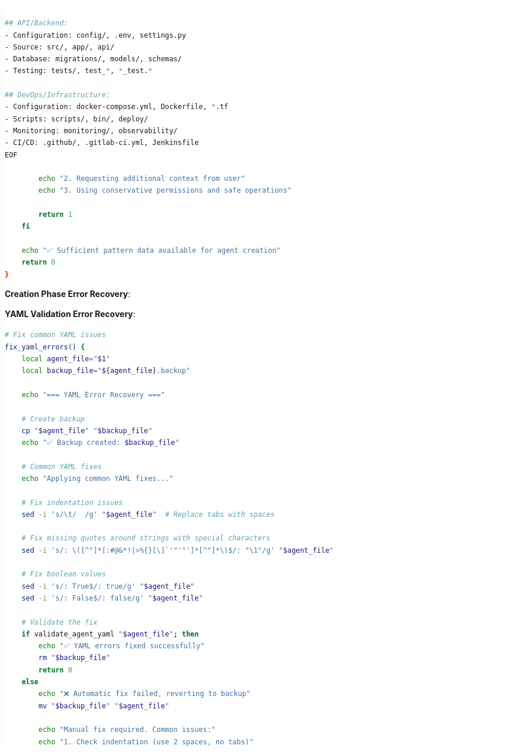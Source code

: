 ```bash

## API/Backend:
- Configuration: config/, .env, settings.py
- Source: src/, app/, api/
- Database: migrations/, models/, schemas/
- Testing: tests/, test_*, *_test.*

## DevOps/Infrastructure:
- Configuration: docker-compose.yml, Dockerfile, *.tf
- Scripts: scripts/, bin/, deploy/
- Monitoring: monitoring/, observability/
- CI/CD: .github/, .gitlab-ci.yml, Jenkinsfile
EOF
        
        echo "2. Requesting additional context from user"
        echo "3. Using conservative permissions and safe operations"
        
        return 1
    fi
    
    echo "✅ Sufficient pattern data available for agent creation"
    return 0
}
```

**Creation Phase Error Recovery**:

**YAML Validation Error Recovery**:
```bash
# Fix common YAML issues
fix_yaml_errors() {
    local agent_file="$1"
    local backup_file="${agent_file}.backup"
    
    echo "=== YAML Error Recovery ==="
    
    # Create backup
    cp "$agent_file" "$backup_file"
    echo "✅ Backup created: $backup_file"
    
    # Common YAML fixes
    echo "Applying common YAML fixes..."
    
    # Fix indentation issues
    sed -i 's/\t/  /g' "$agent_file"  # Replace tabs with spaces
    
    # Fix missing quotes around strings with special characters
    sed -i 's/: \([^"]*[:#@&*!|>%{}[\]`'"'"']*[^"]*\)$/: "\1"/g' "$agent_file"
    
    # Fix boolean values
    sed -i 's/: True$/: true/g' "$agent_file"
    sed -i 's/: False$/: false/g' "$agent_file"
    
    # Validate the fix
    if validate_agent_yaml "$agent_file"; then
        echo "✅ YAML errors fixed successfully"
        rm "$backup_file"
        return 0
    else
        echo "❌ Automatic fix failed, reverting to backup"
        mv "$backup_file" "$agent_file"
        
        echo "Manual fix required. Common issues:"
        echo "1. Check indentation (use 2 spaces, no tabs)"
```

  [additional_tools]: [true|false]